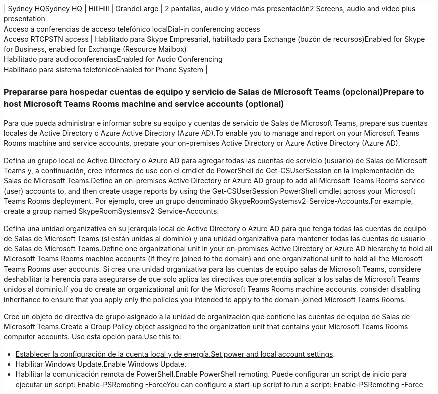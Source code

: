 | <span data-ttu-id="9d1ea-170">Sydney HQ</span><span class="sxs-lookup"><span data-stu-id="9d1ea-170">Sydney HQ</span></span> | <span data-ttu-id="9d1ea-171">Hill</span><span class="sxs-lookup"><span data-stu-id="9d1ea-171">Hill</span></span>          | <span data-ttu-id="9d1ea-172">Grande</span><span class="sxs-lookup"><span data-stu-id="9d1ea-172">Large</span></span>         | <span data-ttu-id="9d1ea-173">2 pantallas, audio y vídeo más presentación</span><span class="sxs-lookup"><span data-stu-id="9d1ea-173">2 Screens, audio and video plus presentation</span></span><br><span data-ttu-id="9d1ea-174">Acceso a conferencias de acceso telefónico local</span><span class="sxs-lookup"><span data-stu-id="9d1ea-174">Dial-in conferencing access</span></span><br> <span data-ttu-id="9d1ea-175">Acceso RTC</span><span class="sxs-lookup"><span data-stu-id="9d1ea-175">PSTN access</span></span>  | <span data-ttu-id="9d1ea-176">Habilitado para Skype Empresarial, habilitado para Exchange (buzón de recursos)</span><span class="sxs-lookup"><span data-stu-id="9d1ea-176">Enabled for Skype for Business, enabled for Exchange (Resource Mailbox)</span></span><br> <span data-ttu-id="9d1ea-177">Habilitado para audioconferencias</span><span class="sxs-lookup"><span data-stu-id="9d1ea-177">Enabled for Audio Conferencing</span></span> <br><span data-ttu-id="9d1ea-178">Habilitado para sistema telefónico</span><span class="sxs-lookup"><span data-stu-id="9d1ea-178">Enabled for Phone System</span></span> |


### <a name="prepare-to-host-microsoft-teams-rooms-machine-and-service-accounts-optional"></a><span data-ttu-id="9d1ea-179">Prepararse para hospedar cuentas de equipo y servicio de Salas de Microsoft Teams (opcional)</span><span class="sxs-lookup"><span data-stu-id="9d1ea-179">Prepare to host Microsoft Teams Rooms machine and service accounts (optional)</span></span>

<span data-ttu-id="9d1ea-180">Para que pueda administrar e informar sobre su equipo y cuentas de servicio de Salas de Microsoft Teams, prepare sus cuentas locales de Active Directory o Azure Active Directory (Azure AD).</span><span class="sxs-lookup"><span data-stu-id="9d1ea-180">To enable you to manage and report on your Microsoft Teams Rooms machine and service accounts, prepare your on-premises Active Directory or Azure Active Directory (Azure AD).</span></span> 

<span data-ttu-id="9d1ea-181">Defina un grupo local de Active Directory o Azure AD para agregar todas las cuentas de servicio (usuario) de Salas de Microsoft Teams y, a continuación, cree informes de uso con el cmdlet de PowerShell de Get-CSUserSession en la implementación de Salas de Microsoft Teams.</span><span class="sxs-lookup"><span data-stu-id="9d1ea-181">Define an on-premises Active Directory or Azure AD group to add all Microsoft Teams Rooms service (user) accounts to, and then create usage reports by using the Get-CSUserSession PowerShell cmdlet across your Microsoft Teams Rooms deployment.</span></span> <span data-ttu-id="9d1ea-182">Por ejemplo, cree un grupo denominado SkypeRoomSystemsv2-Service-Accounts.</span><span class="sxs-lookup"><span data-stu-id="9d1ea-182">For example, create a group named SkypeRoomSystemsv2-Service-Accounts.</span></span> 


<span data-ttu-id="9d1ea-183">Defina una unidad organizativa en su jerarquía local de Active Directory o Azure AD para que tenga todas las cuentas de equipo de Salas de Microsoft Teams (si están unidas al dominio) y una unidad organizativa para mantener todas las cuentas de usuario de Salas de Microsoft Teams.</span><span class="sxs-lookup"><span data-stu-id="9d1ea-183">Define one organizational unit in your on-premises Active Directory or Azure AD hierarchy to hold all Microsoft Teams Rooms machine accounts (if they're joined to the domain) and one organizational unit to hold all the Microsoft Teams Rooms user accounts.</span></span> <span data-ttu-id="9d1ea-184">Si crea una unidad organizativa para las cuentas de equipo salas de Microsoft Teams, considere deshabilitar la herencia para asegurarse de que solo aplica las directivas que pretendía aplicar a los salas de Microsoft Teams unidos al dominio.</span><span class="sxs-lookup"><span data-stu-id="9d1ea-184">If you do create an organizational unit for the Microsoft Teams Rooms machine accounts, consider disabling inheritance to ensure that you apply only the policies you intended to apply to the domain-joined Microsoft Teams Rooms.</span></span> 

<span data-ttu-id="9d1ea-185">Cree un objeto de directiva de grupo asignado a la unidad de organización que contiene las cuentas de equipo de Salas de Microsoft Teams.</span><span class="sxs-lookup"><span data-stu-id="9d1ea-185">Create a Group Policy object assigned to the organization unit that contains your Microsoft Teams Rooms computer accounts.</span></span> <span data-ttu-id="9d1ea-186">Use esta opción para:</span><span class="sxs-lookup"><span data-stu-id="9d1ea-186">Use this to:</span></span> 

-   <span data-ttu-id="9d1ea-187">[Establecer la configuración de la cuenta local y de energía.](rooms-operations.md#configuring-group-policy-for-microsoft-teams-rooms)</span><span class="sxs-lookup"><span data-stu-id="9d1ea-187">[Set power and local account settings](rooms-operations.md#configuring-group-policy-for-microsoft-teams-rooms).</span></span>
-   <span data-ttu-id="9d1ea-188">Habilitar Windows Update.</span><span class="sxs-lookup"><span data-stu-id="9d1ea-188">Enable Windows Update.</span></span>
-   <span data-ttu-id="9d1ea-189">Habilitar la comunicación remota de PowerShell.</span><span class="sxs-lookup"><span data-stu-id="9d1ea-189">Enable PowerShell remoting.</span></span> <span data-ttu-id="9d1ea-190">Puede configurar un script de inicio para ejecutar un script: Enable-PSRemoting -Force</span><span class="sxs-lookup"><span data-stu-id="9d1ea-190">You can configure a start-up script to run a script: Enable-PSRemoting -Force</span></span>
